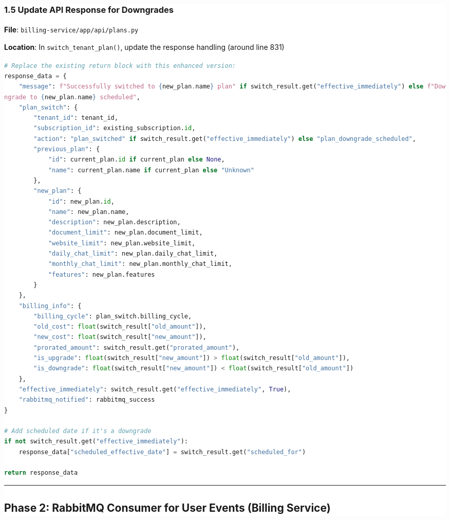 ### 1.5 Update API Response for Downgrades

**File**: `billing-service/app/api/plans.py`

**Location**: In `switch_tenant_plan()`, update the response handling (around line 831)

```python
# Replace the existing return block with this enhanced version:
response_data = {
    "message": f"Successfully switched to {new_plan.name} plan" if switch_result.get("effective_immediately") else f"Downgrade to {new_plan.name} scheduled",
    "plan_switch": {
        "tenant_id": tenant_id,
        "subscription_id": existing_subscription.id,
        "action": "plan_switched" if switch_result.get("effective_immediately") else "plan_downgrade_scheduled",
        "previous_plan": {
            "id": current_plan.id if current_plan else None,
            "name": current_plan.name if current_plan else "Unknown"
        },
        "new_plan": {
            "id": new_plan.id,
            "name": new_plan.name,
            "description": new_plan.description,
            "document_limit": new_plan.document_limit,
            "website_limit": new_plan.website_limit,
            "daily_chat_limit": new_plan.daily_chat_limit,
            "monthly_chat_limit": new_plan.monthly_chat_limit,
            "features": new_plan.features
        }
    },
    "billing_info": {
        "billing_cycle": plan_switch.billing_cycle,
        "old_cost": float(switch_result["old_amount"]),
        "new_cost": float(switch_result["new_amount"]),
        "prorated_amount": switch_result.get("prorated_amount"),
        "is_upgrade": float(switch_result["new_amount"]) > float(switch_result["old_amount"]),
        "is_downgrade": float(switch_result["new_amount"]) < float(switch_result["old_amount"])
    },
    "effective_immediately": switch_result.get("effective_immediately", True),
    "rabbitmq_notified": rabbitmq_success
}

# Add scheduled date if it's a downgrade
if not switch_result.get("effective_immediately"):
    response_data["scheduled_effective_date"] = switch_result.get("scheduled_for")

return response_data
```

---

## Phase 2: RabbitMQ Consumer for User Events (Billing Service)

